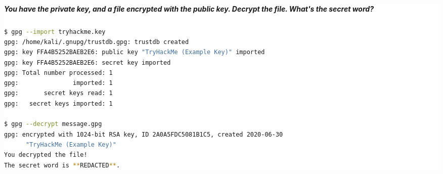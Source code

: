 ##### You have the private key, and a file encrypted with the public key. Decrypt the file. What's the secret word?
```bash
$ gpg --import tryhackme.key                 
gpg: /home/kali/.gnupg/trustdb.gpg: trustdb created
gpg: key FFA4B5252BAEB2E6: public key "TryHackMe (Example Key)" imported
gpg: key FFA4B5252BAEB2E6: secret key imported
gpg: Total number processed: 1
gpg:               imported: 1
gpg:       secret keys read: 1
gpg:   secret keys imported: 1
                                                                                                    
$ gpg --decrypt message.gpg                                   
gpg: encrypted with 1024-bit RSA key, ID 2A0A5FDC5081B1C5, created 2020-06-30
      "TryHackMe (Example Key)"
You decrypted the file!
The secret word is **REDACTED**.
```
